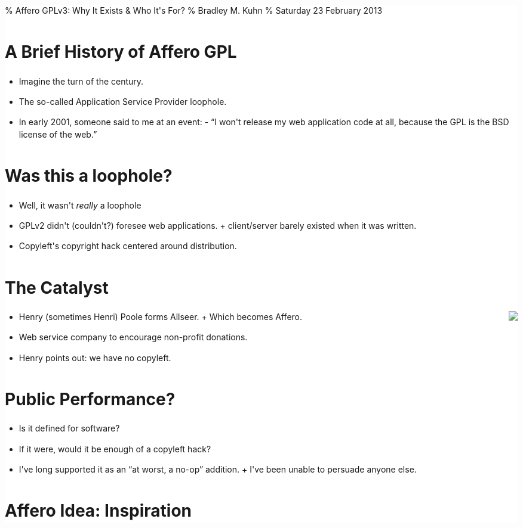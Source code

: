 % Affero GPLv3: Why It Exists &amp; Who It's For?
% Bradley M. Kuhn
% Saturday 23 February 2013

# A Brief History of Affero GPL

+ Imagine the turn of the century.

+ The so-called Application Service Provider loophole.

+ In early 2001, someone said to me at an event:
         - &ldquo;I won't release my web application code at all, because the GPL is the BSD license of the web.&rdquo;

# Was this a loophole?

+ Well, it wasn't *really* a loophole

+ GPLv2 didn't (couldn't?) foresee web applications.
      + client/server barely existed when it was written.

+ Copyleft's copyright hack centered around distribution.

# The Catalyst

<img src="henry-poole.jpg" align="right"  />

+ Henry (sometimes Henri) Poole forms Allseer.
       + Which becomes Affero.

+ Web service company to encourage non-profit donations.

+ Henry points out: we have no copyleft.

# Public Performance?

+ Is it defined for software?

+ If it were, would it be enough of a copyleft hack?

+ I've long supported it as an &ldquo;at worst, a no-op&rdquo; addition.
      + I've been unable to persuade anyone else.

# Affero Idea: Inspiration
